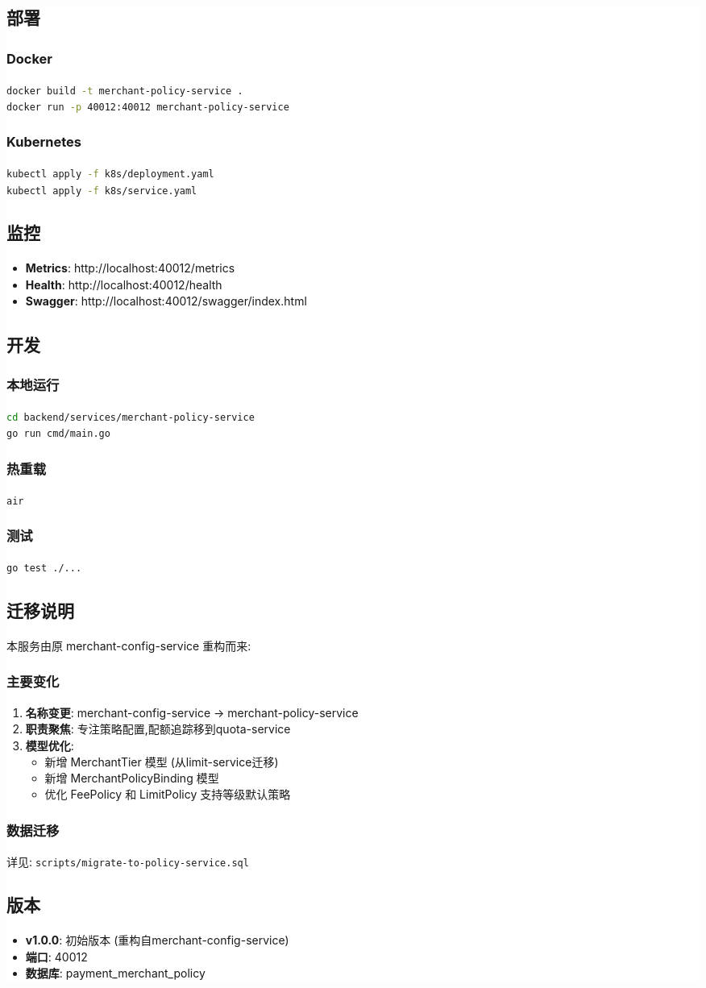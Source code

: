 ## 部署

### Docker

```bash
docker build -t merchant-policy-service .
docker run -p 40012:40012 merchant-policy-service
```

### Kubernetes

```bash
kubectl apply -f k8s/deployment.yaml
kubectl apply -f k8s/service.yaml
```

## 监控

- **Metrics**: http://localhost:40012/metrics
- **Health**: http://localhost:40012/health
- **Swagger**: http://localhost:40012/swagger/index.html

## 开发

### 本地运行

```bash
cd backend/services/merchant-policy-service
go run cmd/main.go
```

### 热重载

```bash
air
```

### 测试

```bash
go test ./...
```

## 迁移说明

本服务由原 merchant-config-service 重构而来:

### 主要变化

1. **名称变更**: merchant-config-service → merchant-policy-service
2. **职责聚焦**: 专注策略配置,配额追踪移到quota-service
3. **模型优化**:
   - 新增 MerchantTier 模型 (从limit-service迁移)
   - 新增 MerchantPolicyBinding 模型
   - 优化 FeePolicy 和 LimitPolicy 支持等级默认策略

### 数据迁移

详见: `scripts/migrate-to-policy-service.sql`

## 版本

- **v1.0.0**: 初始版本 (重构自merchant-config-service)
- **端口**: 40012
- **数据库**: payment_merchant_policy
